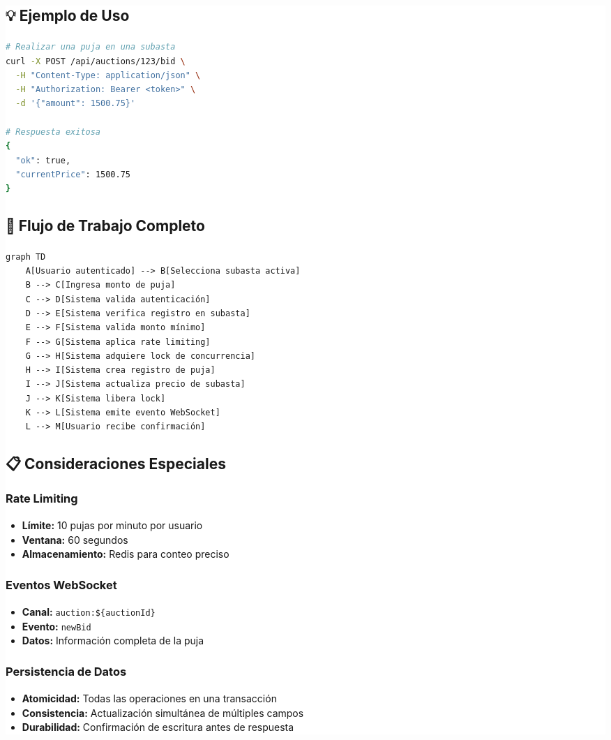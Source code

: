 ## 💡 Ejemplo de Uso

```bash
# Realizar una puja en una subasta
curl -X POST /api/auctions/123/bid \
  -H "Content-Type: application/json" \
  -H "Authorization: Bearer <token>" \
  -d '{"amount": 1500.75}'

# Respuesta exitosa
{
  "ok": true,
  "currentPrice": 1500.75
}
```

## 🔄 Flujo de Trabajo Completo

```mermaid
graph TD
    A[Usuario autenticado] --> B[Selecciona subasta activa]
    B --> C[Ingresa monto de puja]
    C --> D[Sistema valida autenticación]
    D --> E[Sistema verifica registro en subasta]
    E --> F[Sistema valida monto mínimo]
    F --> G[Sistema aplica rate limiting]
    G --> H[Sistema adquiere lock de concurrencia]
    H --> I[Sistema crea registro de puja]
    I --> J[Sistema actualiza precio de subasta]
    J --> K[Sistema libera lock]
    K --> L[Sistema emite evento WebSocket]
    L --> M[Usuario recibe confirmación]
```

## 📋 Consideraciones Especiales

### Rate Limiting

- **Límite:** 10 pujas por minuto por usuario
- **Ventana:** 60 segundos
- **Almacenamiento:** Redis para conteo preciso

### Eventos WebSocket

- **Canal:** `auction:${auctionId}`
- **Evento:** `newBid`
- **Datos:** Información completa de la puja

### Persistencia de Datos

- **Atomicidad:** Todas las operaciones en una transacción
- **Consistencia:** Actualización simultánea de múltiples campos
- **Durabilidad:** Confirmación de escritura antes de respuesta
